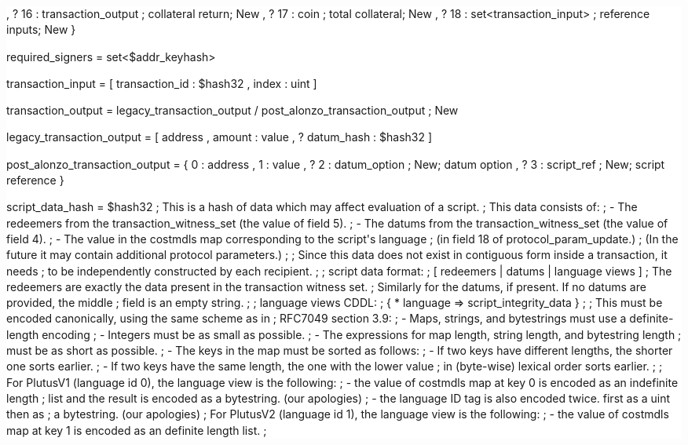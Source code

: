   , ? 16 : transaction_output     ; collateral return; New
  , ? 17 : coin                   ; total collateral; New
  , ? 18 : set<transaction_input> ; reference inputs; New
  }

required_signers = set<$addr_keyhash>

transaction_input = [ transaction_id : $hash32
                    , index : uint
                    ]

transaction_output = legacy_transaction_output / post_alonzo_transaction_output ; New

legacy_transaction_output =
  [ address
  , amount : value
  , ? datum_hash : $hash32
  ]

post_alonzo_transaction_output =
  { 0 : address
  , 1 : value
  , ? 2 : datum_option ; New; datum option
  , ? 3 : script_ref   ; New; script reference
  }

script_data_hash = $hash32
; This is a hash of data which may affect evaluation of a script.
; This data consists of:
;   - The redeemers from the transaction_witness_set (the value of field 5).
;   - The datums from the transaction_witness_set (the value of field 4).
;   - The value in the costmdls map corresponding to the script's language
;     (in field 18 of protocol_param_update.)
; (In the future it may contain additional protocol parameters.)
;
; Since this data does not exist in contiguous form inside a transaction, it needs
; to be independently constructed by each recipient.
;
; script data format:
; [ redeemers | datums | language views ]
; The redeemers are exactly the data present in the transaction witness set.
; Similarly for the datums, if present. If no datums are provided, the middle
; field is an empty string.
;
; language views CDDL:
; { * language => script_integrity_data }
;
; This must be encoded canonically, using the same scheme as in
; RFC7049 section 3.9:
;  - Maps, strings, and bytestrings must use a definite-length encoding
;  - Integers must be as small as possible.
;  - The expressions for map length, string length, and bytestring length
;    must be as short as possible.
;  - The keys in the map must be sorted as follows:
;     -  If two keys have different lengths, the shorter one sorts earlier.
;     -  If two keys have the same length, the one with the lower value
;        in (byte-wise) lexical order sorts earlier.
;
; For PlutusV1 (language id 0), the language view is the following:
;   - the value of costmdls map at key 0 is encoded as an indefinite length
;     list and the result is encoded as a bytestring. (our apologies)
;   - the language ID tag is also encoded twice. first as a uint then as
;     a bytestring. (our apologies)
; For PlutusV2 (language id 1), the language view is the following:
;   - the value of costmdls map at key 1 is encoded as an definite length list.
;
